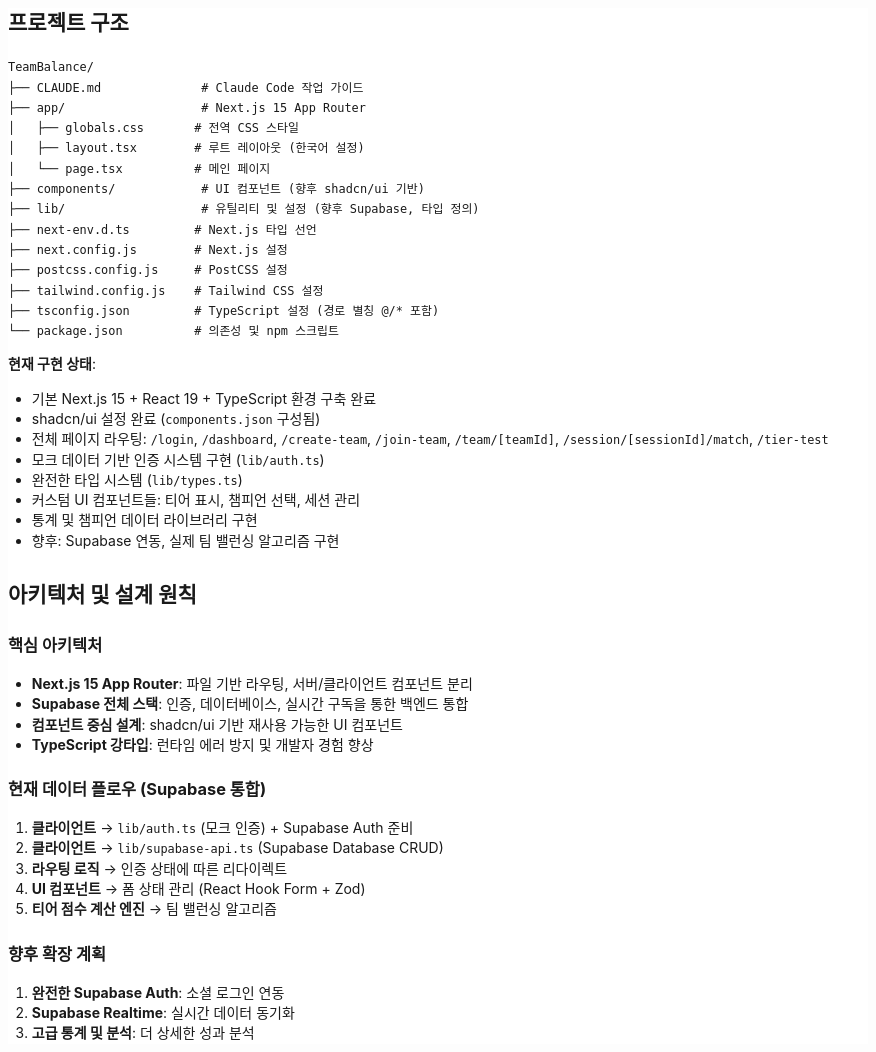 ## 프로젝트 구조

```
TeamBalance/
├── CLAUDE.md              # Claude Code 작업 가이드
├── app/                   # Next.js 15 App Router
│   ├── globals.css       # 전역 CSS 스타일
│   ├── layout.tsx        # 루트 레이아웃 (한국어 설정)
│   └── page.tsx          # 메인 페이지
├── components/            # UI 컴포넌트 (향후 shadcn/ui 기반)
├── lib/                   # 유틸리티 및 설정 (향후 Supabase, 타입 정의)
├── next-env.d.ts         # Next.js 타입 선언
├── next.config.js        # Next.js 설정
├── postcss.config.js     # PostCSS 설정
├── tailwind.config.js    # Tailwind CSS 설정
├── tsconfig.json         # TypeScript 설정 (경로 별칭 @/* 포함)
└── package.json          # 의존성 및 npm 스크립트
```

**현재 구현 상태**: 
- 기본 Next.js 15 + React 19 + TypeScript 환경 구축 완료
- shadcn/ui 설정 완료 (`components.json` 구성됨)
- 전체 페이지 라우팅: `/login`, `/dashboard`, `/create-team`, `/join-team`, `/team/[teamId]`, `/session/[sessionId]/match`, `/tier-test`
- 모크 데이터 기반 인증 시스템 구현 (`lib/auth.ts`)
- 완전한 타입 시스템 (`lib/types.ts`)
- 커스텀 UI 컴포넌트들: 티어 표시, 챔피언 선택, 세션 관리
- 통계 및 챔피언 데이터 라이브러리 구현
- 향후: Supabase 연동, 실제 팀 밸런싱 알고리즘 구현

## 아키텍처 및 설계 원칙

### 핵심 아키텍처
- **Next.js 15 App Router**: 파일 기반 라우팅, 서버/클라이언트 컴포넌트 분리
- **Supabase 전체 스택**: 인증, 데이터베이스, 실시간 구독을 통한 백엔드 통합
- **컴포넌트 중심 설계**: shadcn/ui 기반 재사용 가능한 UI 컴포넌트
- **TypeScript 강타입**: 런타임 에러 방지 및 개발자 경험 향상

### 현재 데이터 플로우 (Supabase 통합)
1. **클라이언트** → `lib/auth.ts` (모크 인증) + Supabase Auth 준비
2. **클라이언트** → `lib/supabase-api.ts` (Supabase Database CRUD)
3. **라우팅 로직** → 인증 상태에 따른 리다이렉트
4. **UI 컴포넌트** → 폼 상태 관리 (React Hook Form + Zod)
5. **티어 점수 계산 엔진** → 팀 밸런싱 알고리즘

### 향후 확장 계획
1. **완전한 Supabase Auth**: 소셜 로그인 연동
2. **Supabase Realtime**: 실시간 데이터 동기화
3. **고급 통계 및 분석**: 더 상세한 성과 분석
